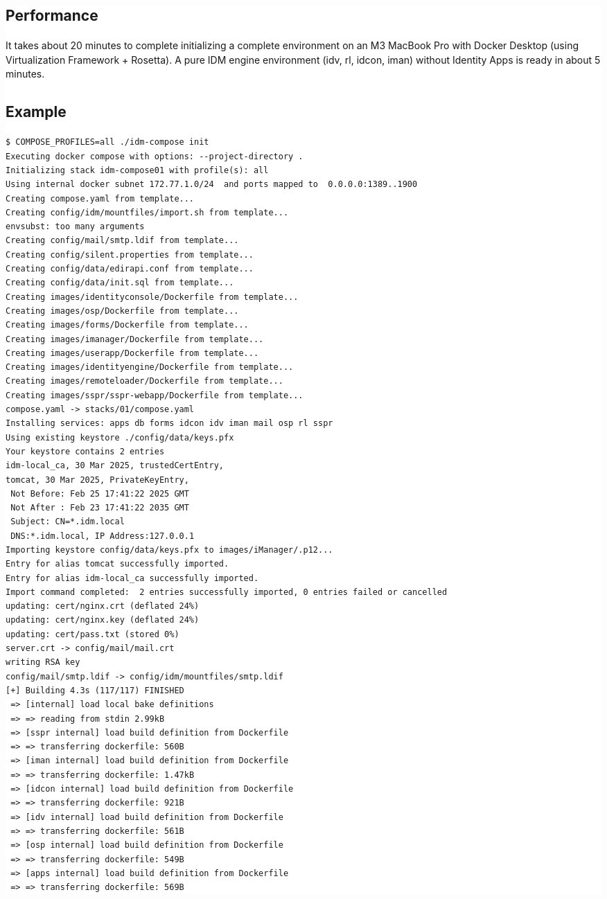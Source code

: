 ## Performance

It takes about 20 minutes to complete initializing a complete environment on an M3 MacBook Pro with Docker Desktop (using Virtualization Framework + Rosetta). A pure IDM engine environment (idv, rl, idcon, iman) without Identity Apps is ready in about 5 minutes.

## Example

```
$ COMPOSE_PROFILES=all ./idm-compose init
Executing docker compose with options: --project-directory .
Initializing stack idm-compose01 with profile(s): all
Using internal docker subnet 172.77.1.0/24  and ports mapped to  0.0.0.0:1389..1900
Creating compose.yaml from template...
Creating config/idm/mountfiles/import.sh from template...
envsubst: too many arguments
Creating config/mail/smtp.ldif from template...
Creating config/silent.properties from template...
Creating config/data/edirapi.conf from template...
Creating config/data/init.sql from template...
Creating images/identityconsole/Dockerfile from template...
Creating images/osp/Dockerfile from template...
Creating images/forms/Dockerfile from template...
Creating images/imanager/Dockerfile from template...
Creating images/userapp/Dockerfile from template...
Creating images/identityengine/Dockerfile from template...
Creating images/remoteloader/Dockerfile from template...
Creating images/sspr/sspr-webapp/Dockerfile from template...
compose.yaml -> stacks/01/compose.yaml
Installing services: apps db forms idcon idv iman mail osp rl sspr
Using existing keystore ./config/data/keys.pfx
Your keystore contains 2 entries
idm-local_ca, 30 Mar 2025, trustedCertEntry,
tomcat, 30 Mar 2025, PrivateKeyEntry,
 Not Before: Feb 25 17:41:22 2025 GMT
 Not After : Feb 23 17:41:22 2035 GMT
 Subject: CN=*.idm.local
 DNS:*.idm.local, IP Address:127.0.0.1
Importing keystore config/data/keys.pfx to images/iManager/.p12...
Entry for alias tomcat successfully imported.
Entry for alias idm-local_ca successfully imported.
Import command completed:  2 entries successfully imported, 0 entries failed or cancelled
updating: cert/nginx.crt (deflated 24%)
updating: cert/nginx.key (deflated 24%)
updating: cert/pass.txt (stored 0%)
server.crt -> config/mail/mail.crt
writing RSA key
config/mail/smtp.ldif -> config/idm/mountfiles/smtp.ldif
[+] Building 4.3s (117/117) FINISHED
 => [internal] load local bake definitions
 => => reading from stdin 2.99kB
 => [sspr internal] load build definition from Dockerfile
 => => transferring dockerfile: 560B
 => [iman internal] load build definition from Dockerfile
 => => transferring dockerfile: 1.47kB
 => [idcon internal] load build definition from Dockerfile
 => => transferring dockerfile: 921B
 => [idv internal] load build definition from Dockerfile
 => => transferring dockerfile: 561B
 => [osp internal] load build definition from Dockerfile
 => => transferring dockerfile: 549B
 => [apps internal] load build definition from Dockerfile
 => => transferring dockerfile: 569B
```